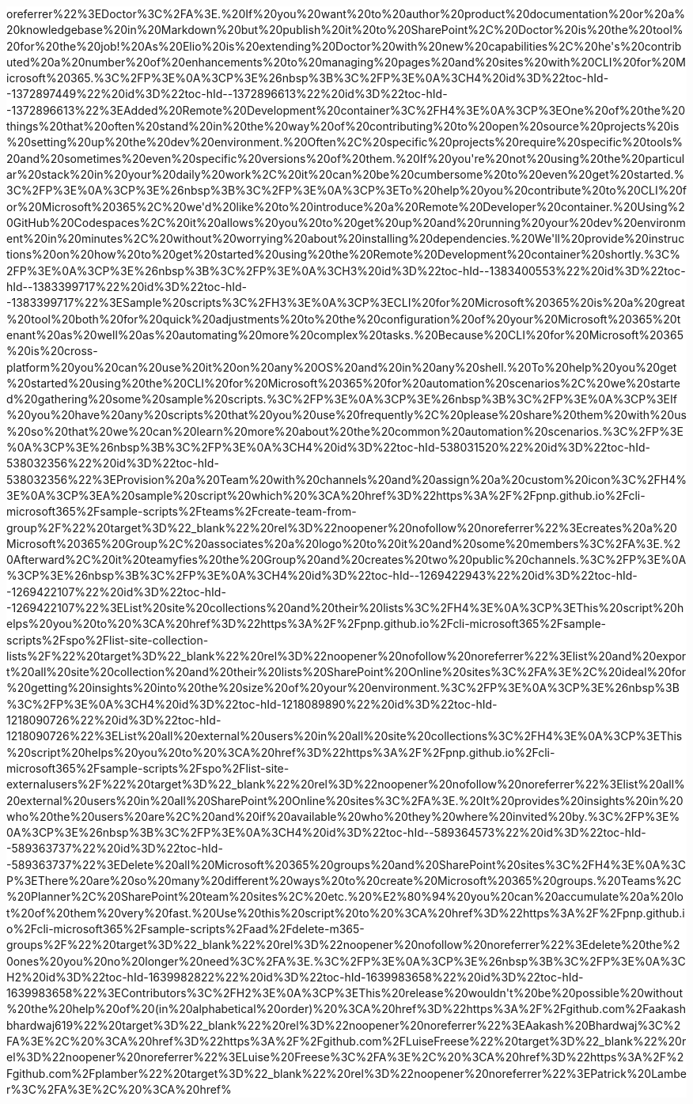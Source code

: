 oreferrer%22%3EDoctor%3C%2FA%3E.%20If%20you%20want%20to%20author%20product%20documentation%20or%20a%20knowledgebase%20in%20Markdown%20but%20publish%20it%20to%20SharePoint%2C%20Doctor%20is%20the%20tool%20for%20the%20job!%20As%20Elio%20is%20extending%20Doctor%20with%20new%20capabilities%2C%20he\'s%20contributed%20a%20number%20of%20enhancements%20to%20managing%20pages%20and%20sites%20with%20CLI%20for%20Microsoft%20365.%3C%2FP%3E%0A%3CP%3E%26nbsp%3B%3C%2FP%3E%0A%3CH4%20id%3D%22toc-hId\--1372897449%22%20id%3D%22toc-hId\--1372896613%22%20id%3D%22toc-hId\--1372896613%22%3EAdded%20Remote%20Development%20container%3C%2FH4%3E%0A%3CP%3EOne%20of%20the%20things%20that%20often%20stand%20in%20the%20way%20of%20contributing%20to%20open%20source%20projects%20is%20setting%20up%20the%20dev%20environment.%20Often%2C%20specific%20projects%20require%20specific%20tools%20and%20sometimes%20even%20specific%20versions%20of%20them.%20If%20you\'re%20not%20using%20the%20particular%20stack%20in%20your%20daily%20work%2C%20it%20can%20be%20cumbersome%20to%20even%20get%20started.%3C%2FP%3E%0A%3CP%3E%26nbsp%3B%3C%2FP%3E%0A%3CP%3ETo%20help%20you%20contribute%20to%20CLI%20for%20Microsoft%20365%2C%20we\'d%20like%20to%20introduce%20a%20Remote%20Developer%20container.%20Using%20GitHub%20Codespaces%2C%20it%20allows%20you%20to%20get%20up%20and%20running%20your%20dev%20environment%20in%20minutes%2C%20without%20worrying%20about%20installing%20dependencies.%20We\'ll%20provide%20instructions%20on%20how%20to%20get%20started%20using%20the%20Remote%20Development%20container%20shortly.%3C%2FP%3E%0A%3CP%3E%26nbsp%3B%3C%2FP%3E%0A%3CH3%20id%3D%22toc-hId\--1383400553%22%20id%3D%22toc-hId\--1383399717%22%20id%3D%22toc-hId\--1383399717%22%3ESample%20scripts%3C%2FH3%3E%0A%3CP%3ECLI%20for%20Microsoft%20365%20is%20a%20great%20tool%20both%20for%20quick%20adjustments%20to%20the%20configuration%20of%20your%20Microsoft%20365%20tenant%20as%20well%20as%20automating%20more%20complex%20tasks.%20Because%20CLI%20for%20Microsoft%20365%20is%20cross-platform%20you%20can%20use%20it%20on%20any%20OS%20and%20in%20any%20shell.%20To%20help%20you%20get%20started%20using%20the%20CLI%20for%20Microsoft%20365%20for%20automation%20scenarios%2C%20we%20started%20gathering%20some%20sample%20scripts.%3C%2FP%3E%0A%3CP%3E%26nbsp%3B%3C%2FP%3E%0A%3CP%3EIf%20you%20have%20any%20scripts%20that%20you%20use%20frequently%2C%20please%20share%20them%20with%20us%20so%20that%20we%20can%20learn%20more%20about%20the%20common%20automation%20scenarios.%3C%2FP%3E%0A%3CP%3E%26nbsp%3B%3C%2FP%3E%0A%3CH4%20id%3D%22toc-hId-538031520%22%20id%3D%22toc-hId-538032356%22%20id%3D%22toc-hId-538032356%22%3EProvision%20a%20Team%20with%20channels%20and%20assign%20a%20custom%20icon%3C%2FH4%3E%0A%3CP%3EA%20sample%20script%20which%20%3CA%20href%3D%22https%3A%2F%2Fpnp.github.io%2Fcli-microsoft365%2Fsample-scripts%2Fteams%2Fcreate-team-from-group%2F%22%20target%3D%22_blank%22%20rel%3D%22noopener%20nofollow%20noreferrer%22%3Ecreates%20a%20Microsoft%20365%20Group%2C%20associates%20a%20logo%20to%20it%20and%20some%20members%3C%2FA%3E.%20Afterward%2C%20it%20teamyfies%20the%20Group%20and%20creates%20two%20public%20channels.%3C%2FP%3E%0A%3CP%3E%26nbsp%3B%3C%2FP%3E%0A%3CH4%20id%3D%22toc-hId\--1269422943%22%20id%3D%22toc-hId\--1269422107%22%20id%3D%22toc-hId\--1269422107%22%3EList%20site%20collections%20and%20their%20lists%3C%2FH4%3E%0A%3CP%3EThis%20script%20helps%20you%20to%20%3CA%20href%3D%22https%3A%2F%2Fpnp.github.io%2Fcli-microsoft365%2Fsample-scripts%2Fspo%2Flist-site-collection-lists%2F%22%20target%3D%22_blank%22%20rel%3D%22noopener%20nofollow%20noreferrer%22%3Elist%20and%20export%20all%20site%20collection%20and%20their%20lists%20SharePoint%20Online%20sites%3C%2FA%3E%2C%20ideal%20for%20getting%20insights%20into%20the%20size%20of%20your%20environment.%3C%2FP%3E%0A%3CP%3E%26nbsp%3B%3C%2FP%3E%0A%3CH4%20id%3D%22toc-hId-1218089890%22%20id%3D%22toc-hId-1218090726%22%20id%3D%22toc-hId-1218090726%22%3EList%20all%20external%20users%20in%20all%20site%20collections%3C%2FH4%3E%0A%3CP%3EThis%20script%20helps%20you%20to%20%3CA%20href%3D%22https%3A%2F%2Fpnp.github.io%2Fcli-microsoft365%2Fsample-scripts%2Fspo%2Flist-site-externalusers%2F%22%20target%3D%22_blank%22%20rel%3D%22noopener%20nofollow%20noreferrer%22%3Elist%20all%20external%20users%20in%20all%20SharePoint%20Online%20sites%3C%2FA%3E.%20It%20provides%20insights%20in%20who%20the%20users%20are%2C%20and%20if%20available%20who%20they%20where%20invited%20by.%3C%2FP%3E%0A%3CP%3E%26nbsp%3B%3C%2FP%3E%0A%3CH4%20id%3D%22toc-hId\--589364573%22%20id%3D%22toc-hId\--589363737%22%20id%3D%22toc-hId\--589363737%22%3EDelete%20all%20Microsoft%20365%20groups%20and%20SharePoint%20sites%3C%2FH4%3E%0A%3CP%3EThere%20are%20so%20many%20different%20ways%20to%20create%20Microsoft%20365%20groups.%20Teams%2C%20Planner%2C%20SharePoint%20team%20sites%2C%20etc.%20%E2%80%94%20you%20can%20accumulate%20a%20lot%20of%20them%20very%20fast.%20Use%20this%20script%20to%20%3CA%20href%3D%22https%3A%2F%2Fpnp.github.io%2Fcli-microsoft365%2Fsample-scripts%2Faad%2Fdelete-m365-groups%2F%22%20target%3D%22_blank%22%20rel%3D%22noopener%20nofollow%20noreferrer%22%3Edelete%20the%20ones%20you%20no%20longer%20need%3C%2FA%3E.%3C%2FP%3E%0A%3CP%3E%26nbsp%3B%3C%2FP%3E%0A%3CH2%20id%3D%22toc-hId-1639982822%22%20id%3D%22toc-hId-1639983658%22%20id%3D%22toc-hId-1639983658%22%3EContributors%3C%2FH2%3E%0A%3CP%3EThis%20release%20wouldn\'t%20be%20possible%20without%20the%20help%20of%20(in%20alphabetical%20order)%20%3CA%20href%3D%22https%3A%2F%2Fgithub.com%2Faakashbhardwaj619%22%20target%3D%22_blank%22%20rel%3D%22noopener%20noreferrer%22%3EAakash%20Bhardwaj%3C%2FA%3E%2C%20%3CA%20href%3D%22https%3A%2F%2Fgithub.com%2FLuiseFreese%22%20target%3D%22_blank%22%20rel%3D%22noopener%20noreferrer%22%3ELuise%20Freese%3C%2FA%3E%2C%20%3CA%20href%3D%22https%3A%2F%2Fgithub.com%2Fplamber%22%20target%3D%22_blank%22%20rel%3D%22noopener%20noreferrer%22%3EPatrick%20Lamber%3C%2FA%3E%2C%20%3CA%20href%